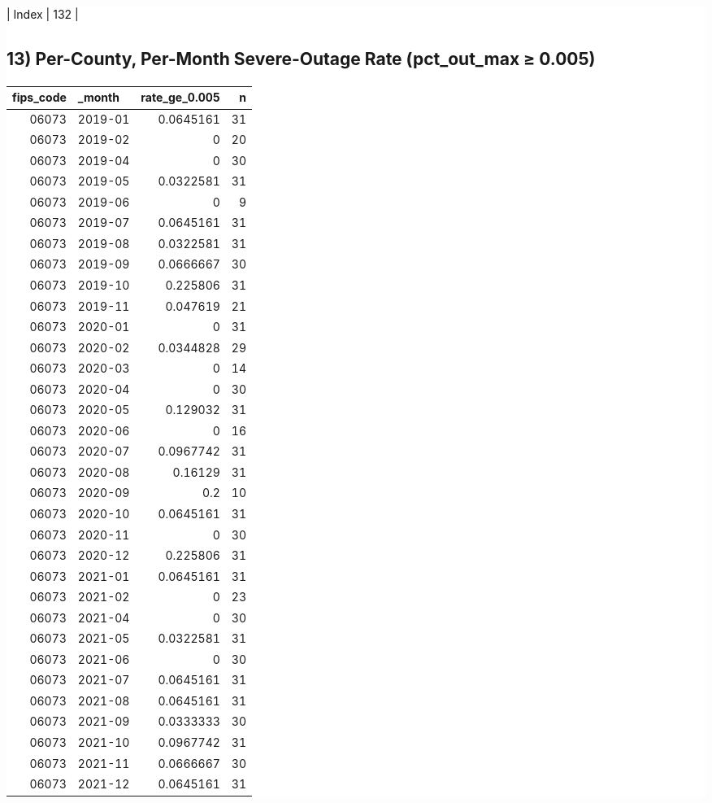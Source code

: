 | Index                          |     132 |

## 13) Per-County, Per-Month Severe-Outage Rate (pct_out_max ≥ 0.005)
|   fips_code | _month   |   rate_ge_0.005 |   n |
|------------:|:---------|----------------:|----:|
|       06073 | 2019-01  |       0.0645161 |  31 |
|       06073 | 2019-02  |       0         |  20 |
|       06073 | 2019-04  |       0         |  30 |
|       06073 | 2019-05  |       0.0322581 |  31 |
|       06073 | 2019-06  |       0         |   9 |
|       06073 | 2019-07  |       0.0645161 |  31 |
|       06073 | 2019-08  |       0.0322581 |  31 |
|       06073 | 2019-09  |       0.0666667 |  30 |
|       06073 | 2019-10  |       0.225806  |  31 |
|       06073 | 2019-11  |       0.047619  |  21 |
|       06073 | 2020-01  |       0         |  31 |
|       06073 | 2020-02  |       0.0344828 |  29 |
|       06073 | 2020-03  |       0         |  14 |
|       06073 | 2020-04  |       0         |  30 |
|       06073 | 2020-05  |       0.129032  |  31 |
|       06073 | 2020-06  |       0         |  16 |
|       06073 | 2020-07  |       0.0967742 |  31 |
|       06073 | 2020-08  |       0.16129   |  31 |
|       06073 | 2020-09  |       0.2       |  10 |
|       06073 | 2020-10  |       0.0645161 |  31 |
|       06073 | 2020-11  |       0         |  30 |
|       06073 | 2020-12  |       0.225806  |  31 |
|       06073 | 2021-01  |       0.0645161 |  31 |
|       06073 | 2021-02  |       0         |  23 |
|       06073 | 2021-04  |       0         |  30 |
|       06073 | 2021-05  |       0.0322581 |  31 |
|       06073 | 2021-06  |       0         |  30 |
|       06073 | 2021-07  |       0.0645161 |  31 |
|       06073 | 2021-08  |       0.0645161 |  31 |
|       06073 | 2021-09  |       0.0333333 |  30 |
|       06073 | 2021-10  |       0.0967742 |  31 |
|       06073 | 2021-11  |       0.0666667 |  30 |
|       06073 | 2021-12  |       0.0645161 |  31 |